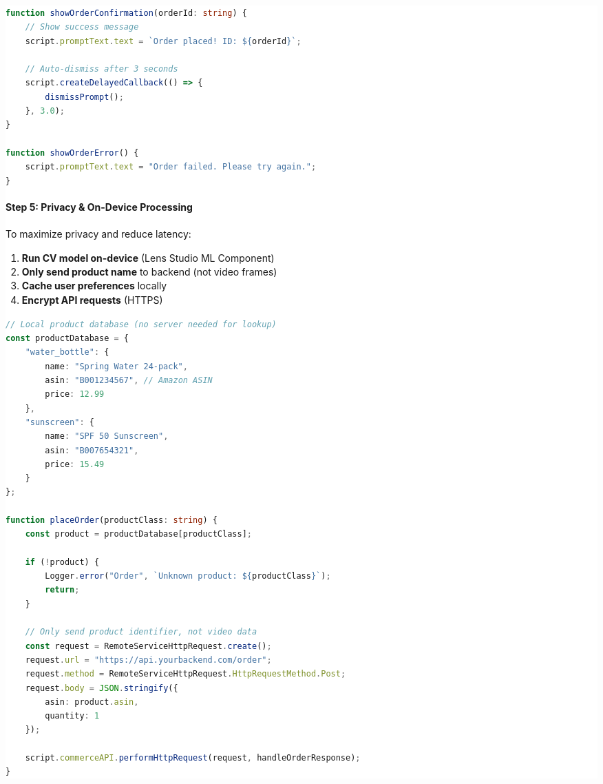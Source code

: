 ```typescript
function showOrderConfirmation(orderId: string) {
    // Show success message
    script.promptText.text = `Order placed! ID: ${orderId}`;

    // Auto-dismiss after 3 seconds
    script.createDelayedCallback(() => {
        dismissPrompt();
    }, 3.0);
}

function showOrderError() {
    script.promptText.text = "Order failed. Please try again.";
}
```

#### Step 5: Privacy & On-Device Processing

To maximize privacy and reduce latency:

1. **Run CV model on-device** (Lens Studio ML Component)
2. **Only send product name** to backend (not video frames)
3. **Cache user preferences** locally
4. **Encrypt API requests** (HTTPS)

```typescript
// Local product database (no server needed for lookup)
const productDatabase = {
    "water_bottle": {
        name: "Spring Water 24-pack",
        asin: "B001234567", // Amazon ASIN
        price: 12.99
    },
    "sunscreen": {
        name: "SPF 50 Sunscreen",
        asin: "B007654321",
        price: 15.49
    }
};

function placeOrder(productClass: string) {
    const product = productDatabase[productClass];

    if (!product) {
        Logger.error("Order", `Unknown product: ${productClass}`);
        return;
    }

    // Only send product identifier, not video data
    const request = RemoteServiceHttpRequest.create();
    request.url = "https://api.yourbackend.com/order";
    request.method = RemoteServiceHttpRequest.HttpRequestMethod.Post;
    request.body = JSON.stringify({
        asin: product.asin,
        quantity: 1
    });

    script.commerceAPI.performHttpRequest(request, handleOrderResponse);
}
```
